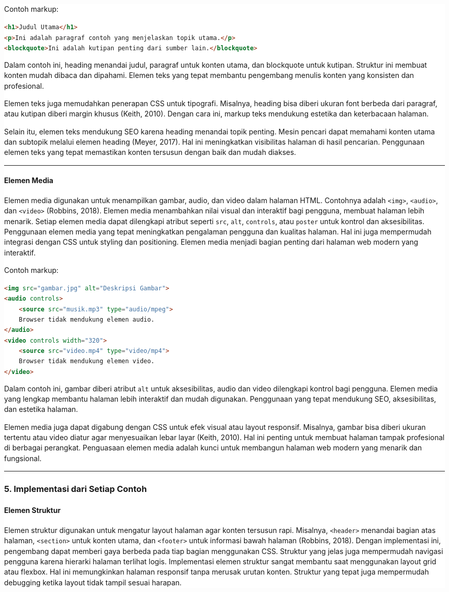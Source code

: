 Contoh markup:

```html
<h1>Judul Utama</h1>
<p>Ini adalah paragraf contoh yang menjelaskan topik utama.</p>
<blockquote>Ini adalah kutipan penting dari sumber lain.</blockquote>
```

Dalam contoh ini, heading menandai judul, paragraf untuk konten utama, dan blockquote untuk kutipan. Struktur ini membuat konten mudah dibaca dan dipahami. Elemen teks yang tepat membantu pengembang menulis konten yang konsisten dan profesional.

Elemen teks juga memudahkan penerapan CSS untuk tipografi. Misalnya, heading bisa diberi ukuran font berbeda dari paragraf, atau kutipan diberi margin khusus (Keith, 2010). Dengan cara ini, markup teks mendukung estetika dan keterbacaan halaman.

Selain itu, elemen teks mendukung SEO karena heading menandai topik penting. Mesin pencari dapat memahami konten utama dan subtopik melalui elemen heading (Meyer, 2017). Hal ini meningkatkan visibilitas halaman di hasil pencarian. Penggunaan elemen teks yang tepat memastikan konten tersusun dengan baik dan mudah diakses.

---

#### Elemen Media

Elemen media digunakan untuk menampilkan gambar, audio, dan video dalam halaman HTML. Contohnya adalah `<img>`, `<audio>`, dan `<video>` (Robbins, 2018). Elemen media menambahkan nilai visual dan interaktif bagi pengguna, membuat halaman lebih menarik. Setiap elemen media dapat dilengkapi atribut seperti `src`, `alt`, `controls`, atau `poster` untuk kontrol dan aksesibilitas. Penggunaan elemen media yang tepat meningkatkan pengalaman pengguna dan kualitas halaman. Hal ini juga mempermudah integrasi dengan CSS untuk styling dan positioning. Elemen media menjadi bagian penting dari halaman web modern yang interaktif.

Contoh markup:

```html
<img src="gambar.jpg" alt="Deskripsi Gambar">
<audio controls>
    <source src="musik.mp3" type="audio/mpeg">
    Browser tidak mendukung elemen audio.
</audio>
<video controls width="320">
    <source src="video.mp4" type="video/mp4">
    Browser tidak mendukung elemen video.
</video>
```

Dalam contoh ini, gambar diberi atribut `alt` untuk aksesibilitas, audio dan video dilengkapi kontrol bagi pengguna. Elemen media yang lengkap membantu halaman lebih interaktif dan mudah digunakan. Penggunaan yang tepat mendukung SEO, aksesibilitas, dan estetika halaman.

Elemen media juga dapat digabung dengan CSS untuk efek visual atau layout responsif. Misalnya, gambar bisa diberi ukuran tertentu atau video diatur agar menyesuaikan lebar layar (Keith, 2010). Hal ini penting untuk membuat halaman tampak profesional di berbagai perangkat. Penguasaan elemen media adalah kunci untuk membangun halaman web modern yang menarik dan fungsional.

---
### 5. Implementasi dari Setiap Contoh

#### Elemen Struktur

Elemen struktur digunakan untuk mengatur layout halaman agar konten tersusun rapi. Misalnya, `<header>` menandai bagian atas halaman, `<section>` untuk konten utama, dan `<footer>` untuk informasi bawah halaman (Robbins, 2018). Dengan implementasi ini, pengembang dapat memberi gaya berbeda pada tiap bagian menggunakan CSS. Struktur yang jelas juga mempermudah navigasi pengguna karena hierarki halaman terlihat logis. Implementasi elemen struktur sangat membantu saat menggunakan layout grid atau flexbox. Hal ini memungkinkan halaman responsif tanpa merusak urutan konten. Struktur yang tepat juga mempermudah debugging ketika layout tidak tampil sesuai harapan.
